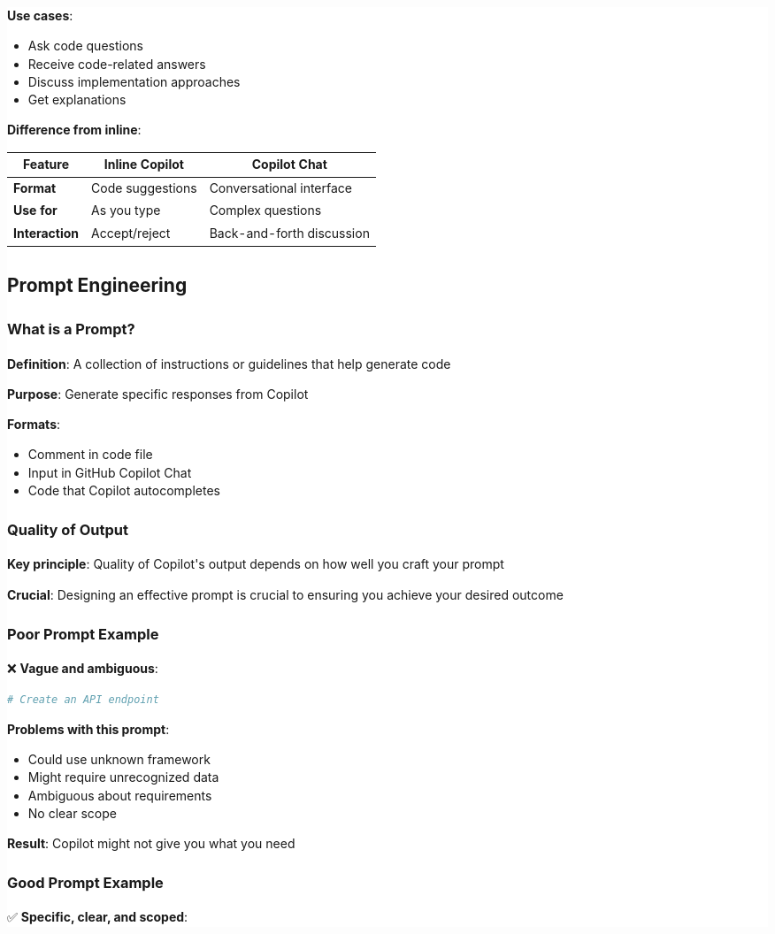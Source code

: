 **Use cases**:

- Ask code questions
- Receive code-related answers
- Discuss implementation approaches
- Get explanations

**Difference from inline**:

| Feature         | Inline Copilot   | Copilot Chat              |
| --------------- | ---------------- | ------------------------- |
| **Format**      | Code suggestions | Conversational interface  |
| **Use for**     | As you type      | Complex questions         |
| **Interaction** | Accept/reject    | Back-and-forth discussion |

## Prompt Engineering

### What is a Prompt?

**Definition**: A collection of instructions or guidelines that help generate code

**Purpose**: Generate specific responses from Copilot

**Formats**:

- Comment in code file
- Input in GitHub Copilot Chat
- Code that Copilot autocompletes

### Quality of Output

**Key principle**: Quality of Copilot's output depends on how well you craft your prompt

**Crucial**: Designing an effective prompt is crucial to ensuring you achieve your desired outcome

### Poor Prompt Example

❌ **Vague and ambiguous**:

```python
# Create an API endpoint
```

**Problems with this prompt**:

- Could use unknown framework
- Might require unrecognized data
- Ambiguous about requirements
- No clear scope

**Result**: Copilot might not give you what you need

### Good Prompt Example

✅ **Specific, clear, and scoped**:
